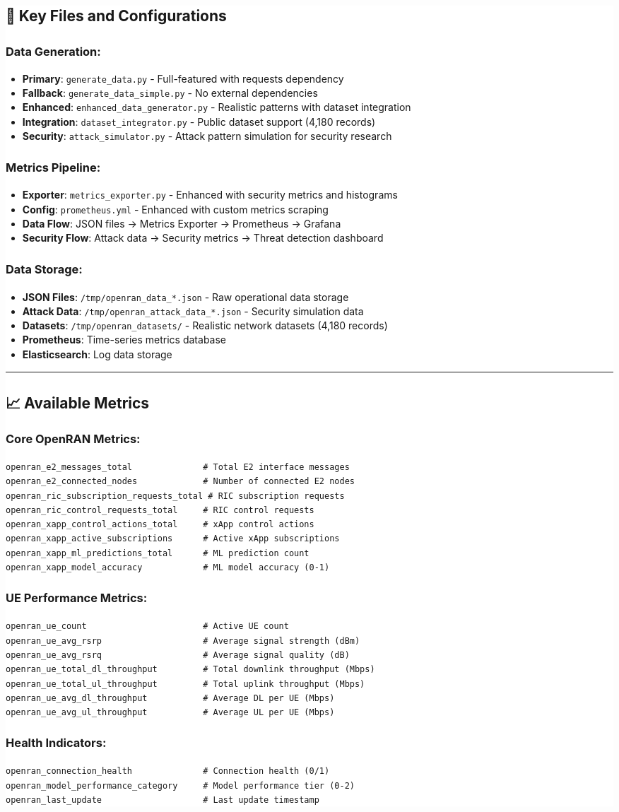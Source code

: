 ## 🔧 **Key Files and Configurations**

### **Data Generation:**
- **Primary**: `generate_data.py` - Full-featured with requests dependency
- **Fallback**: `generate_data_simple.py` - No external dependencies
- **Enhanced**: `enhanced_data_generator.py` - Realistic patterns with dataset integration
- **Integration**: `dataset_integrator.py` - Public dataset support (4,180 records)
- **Security**: `attack_simulator.py` - Attack pattern simulation for security research

### **Metrics Pipeline:**
- **Exporter**: `metrics_exporter.py` - Enhanced with security metrics and histograms
- **Config**: `prometheus.yml` - Enhanced with custom metrics scraping
- **Data Flow**: JSON files → Metrics Exporter → Prometheus → Grafana
- **Security Flow**: Attack data → Security metrics → Threat detection dashboard

### **Data Storage:**
- **JSON Files**: `/tmp/openran_data_*.json` - Raw operational data storage
- **Attack Data**: `/tmp/openran_attack_data_*.json` - Security simulation data
- **Datasets**: `/tmp/openran_datasets/` - Realistic network datasets (4,180 records)
- **Prometheus**: Time-series metrics database
- **Elasticsearch**: Log data storage

---

## 📈 **Available Metrics**

### **Core OpenRAN Metrics:**
```
openran_e2_messages_total              # Total E2 interface messages
openran_e2_connected_nodes             # Number of connected E2 nodes
openran_ric_subscription_requests_total # RIC subscription requests
openran_ric_control_requests_total     # RIC control requests
openran_xapp_control_actions_total     # xApp control actions
openran_xapp_active_subscriptions      # Active xApp subscriptions
openran_xapp_ml_predictions_total      # ML prediction count
openran_xapp_model_accuracy            # ML model accuracy (0-1)
```

### **UE Performance Metrics:**
```
openran_ue_count                       # Active UE count
openran_ue_avg_rsrp                    # Average signal strength (dBm)
openran_ue_avg_rsrq                    # Average signal quality (dB)
openran_ue_total_dl_throughput         # Total downlink throughput (Mbps)
openran_ue_total_ul_throughput         # Total uplink throughput (Mbps)
openran_ue_avg_dl_throughput           # Average DL per UE (Mbps)
openran_ue_avg_ul_throughput           # Average UL per UE (Mbps)
```

### **Health Indicators:**
```
openran_connection_health              # Connection health (0/1)
openran_model_performance_category     # Model performance tier (0-2)
openran_last_update                    # Last update timestamp
```
